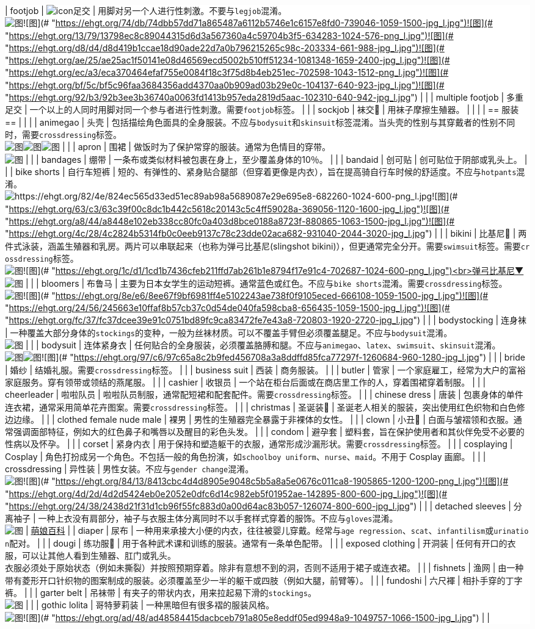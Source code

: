 | footjob | ![icon](https://tva1.sinaimg.cn/large/6c84b2d6gw1f41q266fgwg200r00d04f.gif)足交 | 用脚对另一个人进行性刺激。不要与`legjob`混淆。<br>![图](# "https://ehgt.org/07/5b/075bcac1b9e5a79d40e641f0785ba749ed61a395-664072-847-1200-jpg_250.jpg")![图](# "https://ehgt.org/74/db/74dbb57dd71a865487a6112b5746e1c6157e8fd0-739046-1059-1500-jpg_l.jpg")![图](# "https://ehgt.org/13/79/13798ec8c89044315d6d3a567360a4c59704b3f5-634283-1024-576-png_l.jpg")![图](# "https://ehgt.org/d8/d4/d8d419b1ccae18d90ade22d7a0b796215265c98c-203334-661-988-jpg_l.jpg")![图](# "https://ehgt.org/ae/25/ae25ac1f50141e08d46569ecd5002b510ff51234-1081348-1659-2400-jpg_l.jpg")![图](# "https://ehgt.org/ec/a3/eca370464efaf755e0084f18c3f75d8b4eb251ec-702598-1043-1512-png_l.jpg")![图](# "https://ehgt.org/bf/5c/bf5c96faa3684356add4370aa0b909ad03b29e0c-104137-640-923-jpg_l.jpg")![图](# "https://ehgt.org/92/b3/92b3ee3b36740a0063fd1413b957eda2819d5aac-102310-640-942-jpg_l.jpg") |  |
| multiple footjob | 多重足交 | 一个以上的人同时用脚对同一个参与者进行性刺激。需要`footjob`标签。 |  |
| sockjob | 袜交🧦 | 用袜子摩擦生殖器。 |  |
|  | == 服装 == |  |  |
| animegao | 头壳 | 包括描绘角色面具的全身服装。不应与`bodysuit`和`skinsuit`标签混淆。当头壳的性别与其穿戴者的性别不同时，需要`crossdressing`标签。<br>![图](https://ehgt.org/a8/13/a813802cbf8f80e8aa793719413c617a58770c37-123560-594-800-jpg_l.jpg)![图](https://ehgt.org/98/3d/983ddeb44b327f9eed7e0d7ffe0631c8762e7a5d-102186-640-800-jpg_l.jpg)![图](https://ehgt.org/e9/e2/e9e2592e4c2719da61d2fea6dd4f7dee68297b00-145357-715-1027-jpg_l.jpg) |  |
| apron | 围裙 | 做饭时为了保护常穿的服装。通常为色情目的穿带。<br>![图](# "https://ehgt.org/f2/5b/f25bb5eb2eaa2ff2e04a195a9cdce314b74646e7-613200-1024-576-png_l.jpg") |  |
| bandages | 绷带 | 一条布或类似材料被包裹在身上，至少覆盖身体的10％。 |  |
| bandaid | 创可贴 | 创可贴位于阴部或乳头上。 |  |
| bike shorts | 自行车短裤 | 短的、有弹性的、紧身贴合腿部（但穿着更像是内衣），旨在提高骑自行车时候的舒适度。不应与`hotpants`混淆。<br>![](# "https://ehgt.org/82/4e/824ec565d33ed51ec89ab98a5689087e29e695e8-682260-1024-600-png_l.jpg")![图](# "https://ehgt.org/63/c3/63c39f00c8dc1b442c5618c20143c5c4ff59028a-369056-1120-1600-jpg_l.jpg")![图](# "https://ehgt.org/a8/44/a8448e102eb338cc80fc0a403d8bce0188a8723f-880865-1063-1500-jpg_l.jpg")![图](# "https://ehgt.org/4c/28/4c2824b5314fb0c0eeb9137c78c23dde02aca682-931040-2044-3020-jpg_l.jpg") |  |
| bikini | 比基尼👙 | 两件式泳装，涵盖生殖器和乳房。两片可以串联起来（也称为弹弓比基尼(slingshot bikini)），但更通常完全分开。需要`swimsuit`标签。需要`crossdressing`标签。<br>![图](# "https://ehgt.org/3c/86/3c86e8a7a57a161b4f6b921b0fe20e44107dc27a-2841047-4720-7002-jpg_l.jpg")![图](# "https://ehgt.org/1c/d1/1cd1b7436cfeb211ffd7ab261b1e8794f17e91c4-702687-1024-600-png_l.jpg")<br>弹弓比基尼▼<br>![图](# "https://ehgt.org/b4/bf/b4bf73ba923825741cbdc3d2154d81f8ed978705-1535220-1200-1657-jpg_l.jpg") |  |
| bloomers | 布鲁马 | 主要为日本女学生的运动短裤。通常蓝色或红色。不应与`bike shorts`混淆。需要`crossdressing`标签。<br>![图](# "https://ehgt.org/8d/26/8d26deeac824e0aa61362914fc7a511a1cd979a9-410334-1067-1500-jpg_l.jpg")![图](# "https://ehgt.org/8e/e6/8ee67f9bf6981ff4e5102243ae738f0f9105eced-666108-1059-1500-jpg_l.jpg")![图](# "https://ehgt.org/24/56/245663e10ffaf8b57cb37c0d54de040fa598cba8-656435-1059-1500-jpg_l.jpg")![图](# "https://ehgt.org/fc/37/fc37dcee39e91c0751bd89fc9ca83472fe7e43a8-720803-1920-2720-jpg_l.jpg") |  |
| bodystocking | 连身袜 | 一种覆盖大部分身体的`stockings`的变种，一般为丝袜材质。可以不覆盖手臂但必须覆盖腿足。不应与`bodysuit`混淆。<br>![图](# "https://ehgt.org/48/33/4833a6763f6a0ce5d1784d99837851e1f12d9184-580395-1049-1500-png_l.jpg") |  |
| bodysuit | 连体紧身衣 | 任何贴合的全身服装，必须覆盖胳膊和腿。不应与`animegao`、`latex`、`swimsuit`、`skinsuit`混淆。<br>![图](https://ehgt.org/c4/d0/c4d079a85e5036fb01bf7aae3f8d3b0d162679e3-584193-800-1100-jpg_l.jpg)![图](# "https://ehgt.org/1c/96/1c96f84e32f14153c63e209c86ddb8700ec834fa-599290-1003-1400-jpg_250.jpg")![图](# "https://ehgt.org/97/c6/97c65a8c2b9fed456708a3a8ddffd85fca77297f-1260684-960-1280-jpg_l.jpg") |  |
| bride | 婚纱 | 结婚礼服。需要`crossdressing`标签。 |  |
| business suit | 西装 | 商务服装。 |  |
| butler | 管家 | 一个家庭雇工，经常为大户的富裕家庭服务。穿有领带或领结的燕尾服。 |  |
| cashier | 收银员 | 一个站在柜台后面或在商店里工作的人，穿着围裙穿着制服。 |  |
| cheerleader | 啦啦队员 | 啦啦队员制服，通常配短裙和配套配件。需要`crossdressing`标签。 |  |
| chinese dress | 唐装 | 包裹身体的单件连衣裙，通常采用简单花卉图案。需要`crossdressing`标签。 |  |
| christmas | 圣诞装🎅 | 圣诞老人相关的服装，突出使用红色织物和白色修边边缘。 |  |
| clothed female nude male | 裸男 | 男性的生殖器完全暴露于非裸体的女性。 |  |
| clown | 小丑🤡 | 白面与皱褶领和衣服。通常强调面部特征，例如大的红色鼻子和嘴唇以及醒目的彩色头发。 |  |
| condom | 避孕套 | 塑料套，旨在保护使用者和其伙伴免受不必要的性病以及怀孕。 |  |
| corset | 紧身内衣 | 用于保持和塑造躯干的衣服，通常形成沙漏形状。需要`crossdressing`标签。 |  |
| cosplaying | Cosplay | 角色打扮成另一个角色。不包括一般的角色扮演，如`schoolboy uniform`、`nurse`、`maid`。不用于 Cosplay 画廊。 |  |
| crossdressing | 异性装 | 男性女装。不应与`gender change`混淆。<br>![图](# "https://ehgt.org/cd/fb/cdfb92f1d5c75f3754f3cb656cc468b7799344a6-1466633-1200-1694-jpg_l.jpg")![图](# "https://ehgt.org/84/13/8413cbc4d4d8905e9048c5b5a8a5e0676c011ca8-1905865-1200-1200-png_l.jpg")![图](# "https://ehgt.org/4d/2d/4d2d5424eb0e2052e0dfc6d14c982eb5f01952ae-142895-800-600-jpg_l.jpg")![图](# "https://ehgt.org/24/38/2438d21f31d1cb96f55fc883d0a00d64ac83b057-126074-800-600-jpg_l.jpg") |  |
| detached sleeves | 分离袖子 | 一种上衣没有肩部分，袖子与衣服主体分离同时不以手套样式穿着的服饰。不应与`gloves`混淆。<br>![图](https://ehgt.org/7f/0e/7f0ee9e9b54ca575c57b63befd627d7aaa93dd43-1791186-1213-1865-png_l.jpg) | [萌娘百科](https://zh.moegirl.org.cn/分离袖子%22) |
| diaper | 尿布 | 一种用来承接大小便的内衣，往往被婴儿穿戴。经常与`age regression`、`scat`、`infantilism`或`urination`配对。 |  |
| dougi | 练功服🥋 | 用于各种武术课和训练的服装。通常有一条单色配带。 |  |
| exposed clothing | 开洞装 | 任何有开口的衣服，可以让其他人看到生殖器、肛门或乳头。<br>衣服必须处于原始状态（例如未撕裂）并按照预期穿着。除非有意想不到的洞，否则不适用于裙子或连衣裙。 |  |
| fishnets | 渔网 | 由一种带有菱形开口针织物的图案制成的服装。必须覆盖至少一半的躯干或四肢（例如大腿，前臂等）。 |  |
| fundoshi | 六尺褌 | 相扑手穿的丁字裤。 |  |
| garter belt | 吊袜带 | 有夹子的带状内衣，用来拉起易下滑的`stockings`。<br>![图](# "https://ehgt.org/e5/8c/e58c66ab448a6e377f43c58a97b7c7ef46cb0188-726693-1059-1500-jpg_l.jpg") |  |
| gothic lolita | 哥特萝莉装 | 一种黑暗但有很多褶的服装风格。<br>![图](# "https://ehgt.org/17/ec/17ec0f8fed464572fa43810ed17fa12b2d014a1b-998571-1408-2000-jpg_l.jpg")![图](# "https://ehgt.org/ad/48/ad48584415dacbceb791a805e8eddf05ed9948a9-1049757-1066-1500-jpg_l.jpg") |  |